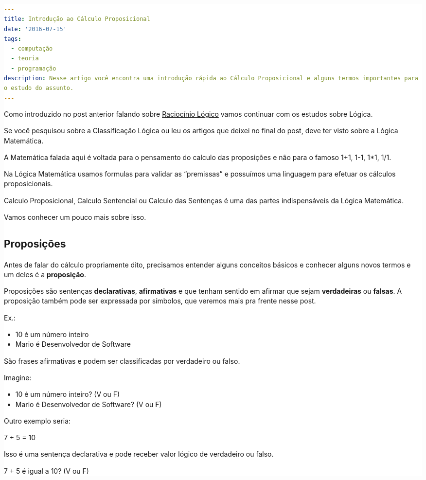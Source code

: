 ```yaml
---
title: Introdução ao Cálculo Proposicional
date: '2016-07-15'
tags:
  - computação
  - teoria
  - programação
description: Nesse artigo você encontra uma introdução rápida ao Cálculo Proposicional e alguns termos importantes para o estudo do assunto.
---
```


Como introduzido no post anterior falando sobre [Raciocínio Lógico](/posts/Introducao-ao-Raciocinio-Logico/) vamos continuar com os estudos sobre Lógica.

Se você pesquisou sobre a Classificação Lógica ou leu os artigos que deixei no final do post, deve ter visto sobre a Lógica Matemática.

A Matemática falada aqui é voltada para o pensamento do calculo das proposições e não para o famoso 1+1, 1-1, 1*1, 1/1.

Na Lógica Matemática usamos formulas para validar as “premissas” e possuímos uma linguagem para efetuar os cálculos proposicionais.

Calculo Proposicional, Calculo Sentencial ou Calculo das Sentenças é uma das partes indispensáveis da Lógica Matemática.

Vamos conhecer um pouco mais sobre isso.

## Proposições

Antes de falar do cálculo propriamente dito, precisamos entender alguns conceitos básicos e conhecer alguns novos termos e um deles é a **proposição**.

Proposições são sentenças **declarativas**, **afirmativas** e que tenham sentido em afirmar que sejam **verdadeiras** ou **falsas**. A proposição também pode ser expressada por símbolos, que veremos mais pra frente nesse post.

Ex.:

- 10 é um número inteiro
- Mario é Desenvolvedor de Software

São frases afirmativas e podem ser classificadas por verdadeiro ou falso.

Imagine:

- 10 é um número inteiro? (V ou F)
- Mario é Desenvolvedor de Software? (V ou F)

Outro exemplo seria:

7 + 5 = 10

Isso é uma sentença declarativa e pode receber valor lógico de verdadeiro ou falso.

7 + 5 é igual a 10? (V ou F)

